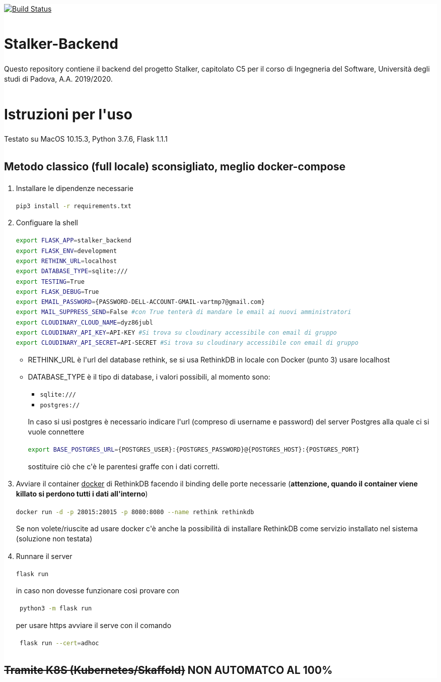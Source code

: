 [![Build Status](https://travis-ci.com/jjocram/Stalker_backend.svg?token=8wzKzqsp6qAuap6sUEmG&branch=master)](https://travis-ci.com/jjocram/Stalker_backend)
# Stalker-Backend
Questo repository contiene il backend del progetto Stalker, capitolato C5 per il corso di Ingegneria del Software, Università degli studi di Padova, A.A. 2019/2020.

# Istruzioni per l'uso
Testato su MacOS 10.15.3, Python 3.7.6, Flask 1.1.1
## Metodo classico (full locale) **sconsigliato, meglio docker-compose**
1. Installare le dipendenze necessarie
    ```bash
    pip3 install -r requirements.txt
    ```
2. Configuare la shell 
    ```bash
    export FLASK_APP=stalker_backend
    export FLASK_ENV=development
    export RETHINK_URL=localhost
    export DATABASE_TYPE=sqlite:///
    export TESTING=True
    export FLASK_DEBUG=True
    export EMAIL_PASSWORD={PASSWORD-DELL-ACCOUNT-GMAIL-vartmp7@gmail.com}
    export MAIL_SUPPRESS_SEND=False #con True tenterà di mandare le email ai nuovi amministratori
    export CLOUDINARY_CLOUD_NAME=dyz86jubl
    export CLOUDINARY_API_KEY=API-KEY #Si trova su cloudinary accessibile con email di gruppo
    export CLOUDINARY_API_SECRET=API-SECRET #Si trova su cloudinary accessibile con email di gruppo
    ```
   - RETHINK_URL è l'url del database rethink, se si usa RethinkDB in locale con Docker (punto 3) usare localhost
   - DATABASE_TYPE è il tipo di database, i valori possibili, al momento sono:
        - `sqlite:///`
        - `postgres://`
    
        In caso si usi postgres è necessario indicare l'url (compreso di username e password) del server Postgres alla quale ci si vuole connettere
        ```bash
        export BASE_POSTGRES_URL={POSTGRES_USER}:{POSTGRES_PASSWORD}@{POSTGRES_HOST}:{POSTGRES_PORT}
        ```
        sostituire ciò che c'è le parentesi graffe con i dati corretti.
3. Avviare il container [docker](https://www.docker.com) di RethinkDB facendo il binding delle porte necessarie (**attenzione, quando il container viene killato si perdono tutti i dati all'interno**)
    ```bash
   docker run -d -p 28015:28015 -p 8080:8080 --name rethink rethinkdb
   ```
   Se non volete/riuscite ad usare docker c'è anche la possibilità di installare RethinkDB come servizio installato nel sistema (soluzione non testata)
4. Runnare il server
    ```bash
    flask run
    ```
   in caso non dovesse funzionare così provare con 
   ```bash
    python3 -m flask run
    ```
   
   per usare https avviare il serve con il comando
   ```bash
    flask run --cert=adhoc
    ```
## ~~Tramite K8S (Kubernetes/Skaffold)~~ NON AUTOMATCO AL 100%
   ```